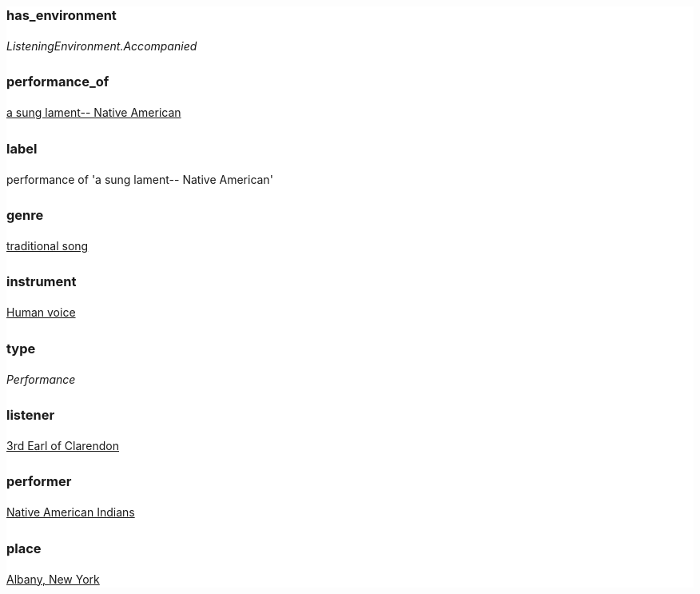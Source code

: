 ### has_environment


*ListeningEnvironment.Accompanied*

### performance_of


[a sung lament-- Native American](#a-sung-lament---Native-American)

### label


performance of 'a sung lament-- Native American'

### genre


[traditional song](#traditional-song)

### instrument


[Human voice](#Human-voice)

### type


*Performance*

### listener


[3rd Earl of Clarendon](#3rd-Earl-of-Clarendon)

### performer


[Native American Indians](#Native-American-Indians)

### place


[Albany, New York](#Albany-New-York)